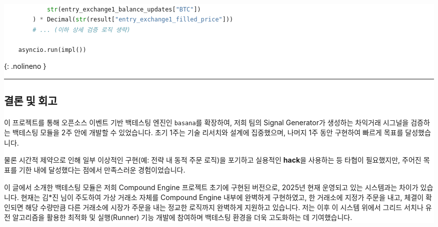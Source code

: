 ```python
            str(entry_exchange1_balance_updates["BTC"])
        ) * Decimal(str(result["entry_exchange1_filled_price"]))
        # ... (이하 상세 검증 로직 생략)

    asyncio.run(impl())
```
{: .nolineno }

-----

## 결론 및 회고

이 프로젝트를 통해 오픈소스 이벤트 기반 백테스팅 엔진인 `basana`를 확장하여, 저희 팀의 Signal Generator가 생성하는 차익거래 시그널을 검증하는 백테스팅 모듈을 2주 안에 개발할 수 있었습니다. 초기 1주는 기술 리서치와 설계에 집중했으며, 나머지 1주 동안 구현하여 빠르게 목표를 달성했습니다.

물론 시간적 제약으로 인해 일부 이상적인 구현(예: 전략 내 동적 주문 로직)을 포기하고 실용적인 **hack**을 사용하는 등 타협이 필요했지만, 주어진 목표를 기한 내에 달성했다는 점에서 만족스러운 경험이었습니다.

이 글에서 소개한 백테스팅 모듈은 저희 Compound Engine 프로젝트 초기에 구현된 버전으로, 2025년 현재 운영되고 있는 시스템과는 차이가 있습니다. 현재는 김*진 님이 주도하여 가상 거래소 자체를 Compound Engine 내부에 완벽하게 구현하였고, 한 거래소에 지정가 주문을 내고, 체결이 확인되면 해당 수량만큼 다른 거래소에 시장가 주문을 내는 정교한 로직까지 완벽하게 지원하고 있습니다. 저는 이후 이 시스템 위에서 그리드 서치나 유전 알고리즘을 활용한 최적화 및 실행(Runner) 기능 개발에 참여하며 백테스팅 환경을 더욱 고도화하는 데 기여했습니다.
